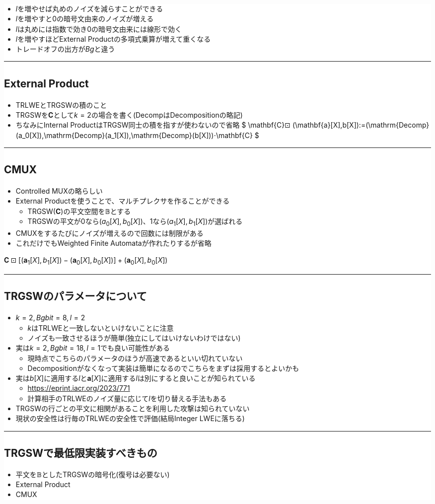 - $l$を増やせば丸めのノイズを減らすことができる
- $l$を増やすと0の暗号文由来のノイズが増える
- $l$は丸めには指数で効き0の暗号文由来には線形で効く
- $l$を増やすほどExternal Productの多項式乗算が増えて重くなる
- トレードオフの出方が$Bg$と違う

---

## External Product

- TRLWEとTRGSWの積のこと
- TRGSWを$\mathbf{C}$として$k=2$の場合を書く($\mathrm{Decomp}$は$\mathrm{Decomposition}$の略記)
- ちなみにInternal ProductはTRGSW同士の積を指すが使わないので省略
$
\mathbf{C}⊡ (\mathbf{a}[X],b[X]):=(\mathrm{Decomp}(a_0[X]),\mathrm{Decomp}(a_1[X]),\mathrm{Decomp}(b[X]))⋅\mathbf{C}
$

---

## CMUX

- Controlled MUXの略らしい
- External Productを使うことで、マルチプレクサを作ることができる
  - TRGSW($\mathbf{C}$)の平文空間を$\mathbb{B}$とする
  - TRGSWの平文が0なら$(a_0[X],b_0[X])$、1なら$(a_1[X],b_1[X])$が選ばれる
- CMUXをするたびにノイズが増えるので回数には制限がある
- これだけでもWeighted Finite Automataが作れたりするが省略

$\mathbf{C}⊡ [(\mathbf{a}_1[X],b_1[X])-(\mathbf{a}_0[X],b_0[X])]+(\mathbf{a}_0[X],b_0[X])$

---

## TRGSWのパラメータについて

- $k=2,Bgbit=8,l=2$
  - $k$はTRLWEと一致しないといけないことに注意
  - ノイズも一致させるほうが簡単(独立にしてはいけないわけではない)
- 実は$k=2,Bgbit=18,l=1$でも良い可能性がある
  - 現時点でこちらのパラメータのほうが高速であるといい切れていない
  - Decompositionがなくなって実装は簡単になるのでこちらをまずは採用するとよいかも
- 実は$b[X]$に適用する$l$と$\mathbf{a}[X]$に適用する$l$は別にすると良いことが知られている
  - https://eprint.iacr.org/2023/771
  - 計算相手のTRLWEのノイズ量に応じて$l$を切り替える手法もある
- TRGSWの行ごとの平文に相関があることを利用した攻撃は知られていない
- 現状の安全性は行毎のTRLWEの安全性で評価(結局Integer LWEに落ちる)

---

## TRGSWで最低限実装すべきもの

- 平文を$\mathbb{B}$としたTRGSWの暗号化(復号は必要ない)
- External Product
- CMUX
